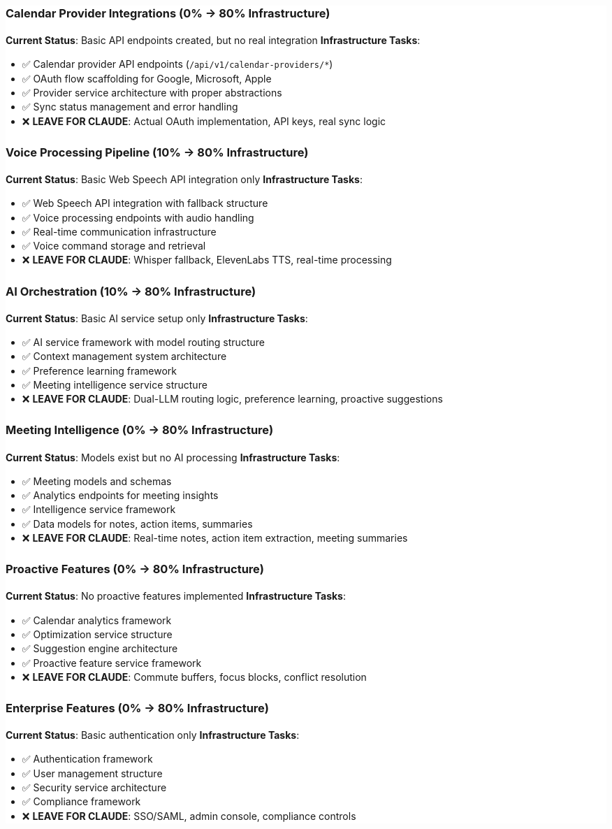 ### Calendar Provider Integrations (0% → 80% Infrastructure)
**Current Status**: Basic API endpoints created, but no real integration
**Infrastructure Tasks**:
- ✅ Calendar provider API endpoints (`/api/v1/calendar-providers/*`)
- ✅ OAuth flow scaffolding for Google, Microsoft, Apple
- ✅ Provider service architecture with proper abstractions
- ✅ Sync status management and error handling
- ❌ **LEAVE FOR CLAUDE**: Actual OAuth implementation, API keys, real sync logic

### Voice Processing Pipeline (10% → 80% Infrastructure)
**Current Status**: Basic Web Speech API integration only
**Infrastructure Tasks**:
- ✅ Web Speech API integration with fallback structure
- ✅ Voice processing endpoints with audio handling
- ✅ Real-time communication infrastructure
- ✅ Voice command storage and retrieval
- ❌ **LEAVE FOR CLAUDE**: Whisper fallback, ElevenLabs TTS, real-time processing

### AI Orchestration (10% → 80% Infrastructure)
**Current Status**: Basic AI service setup only
**Infrastructure Tasks**:
- ✅ AI service framework with model routing structure
- ✅ Context management system architecture
- ✅ Preference learning framework
- ✅ Meeting intelligence service structure
- ❌ **LEAVE FOR CLAUDE**: Dual-LLM routing logic, preference learning, proactive suggestions

### Meeting Intelligence (0% → 80% Infrastructure)
**Current Status**: Models exist but no AI processing
**Infrastructure Tasks**:
- ✅ Meeting models and schemas
- ✅ Analytics endpoints for meeting insights
- ✅ Intelligence service framework
- ✅ Data models for notes, action items, summaries
- ❌ **LEAVE FOR CLAUDE**: Real-time notes, action item extraction, meeting summaries

### Proactive Features (0% → 80% Infrastructure)
**Current Status**: No proactive features implemented
**Infrastructure Tasks**:
- ✅ Calendar analytics framework
- ✅ Optimization service structure
- ✅ Suggestion engine architecture
- ✅ Proactive feature service framework
- ❌ **LEAVE FOR CLAUDE**: Commute buffers, focus blocks, conflict resolution

### Enterprise Features (0% → 80% Infrastructure)
**Current Status**: Basic authentication only
**Infrastructure Tasks**:
- ✅ Authentication framework
- ✅ User management structure
- ✅ Security service architecture
- ✅ Compliance framework
- ❌ **LEAVE FOR CLAUDE**: SSO/SAML, admin console, compliance controls
